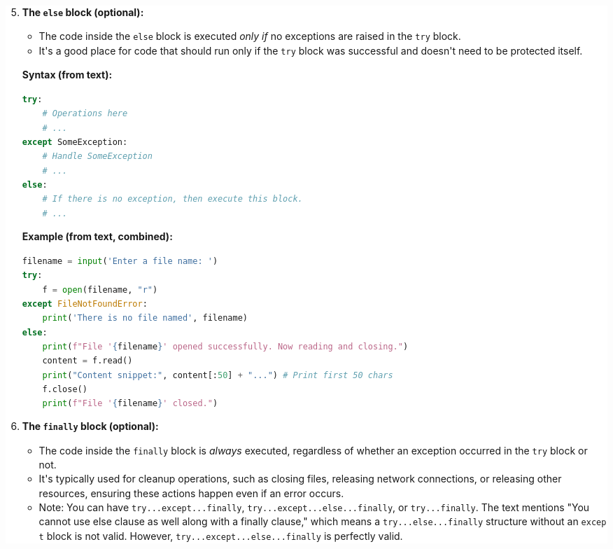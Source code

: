 5.  **The `else` block (optional):**
    *   The code inside the `else` block is executed *only if* no exceptions are raised in the `try` block.
    *   It's a good place for code that should run only if the `try` block was successful and doesn't need to be protected itself.

    **Syntax (from text):**
    ```python
    try:
        # Operations here
        # ...
    except SomeException:
        # Handle SomeException
        # ...
    else:
        # If there is no exception, then execute this block.
        # ...
    ```
    **Example (from text, combined):**
    ```python
    filename = input('Enter a file name: ')
    try:
        f = open(filename, "r")
    except FileNotFoundError:
        print('There is no file named', filename)
    else:
        print(f"File '{filename}' opened successfully. Now reading and closing.")
        content = f.read()
        print("Content snippet:", content[:50] + "...") # Print first 50 chars
        f.close()
        print(f"File '{filename}' closed.")
    ```

6.  **The `finally` block (optional):**
    *   The code inside the `finally` block is *always* executed, regardless of whether an exception occurred in the `try` block or not.
    *   It's typically used for cleanup operations, such as closing files, releasing network connections, or releasing other resources, ensuring these actions happen even if an error occurs.
    *   Note: You can have `try...except...finally`, `try...except...else...finally`, or `try...finally`. The text mentions "You cannot use else clause as well along with a finally clause," which means a `try...else...finally` structure without an `except` block is not valid. However, `try...except...else...finally` is perfectly valid.
